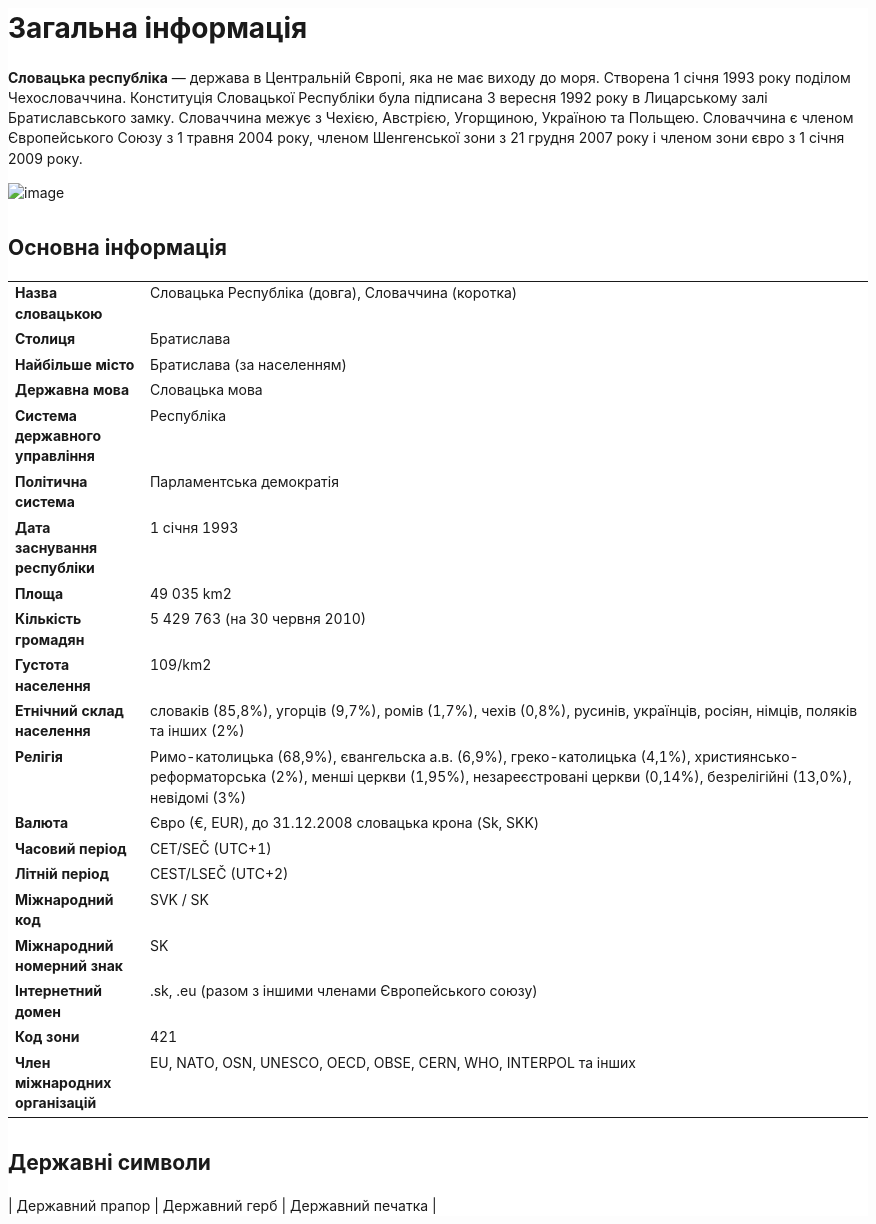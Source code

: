 # Загальна інформація

**Словацька республіка** — держава в Центральній Європі, яка не має виходу до моря.
Створена 1 січня 1993 року поділом Чехословаччина. Конституція Словацької Республіки була підписана 3 вересня 1992 року в Лицарському залі 
Братиславського замку. Словаччина межує з Чехією, Австрією, Угорщиною, Україною та Польщею. 
Словаччина є членом Європейського Союзу з 1 травня 2004 року, членом Шенгенської зони з 21 грудня 2007 року і членом зони євро з 1 січня 2009 року.

<img width="1465" height="886" alt="image" src="https://github.com/user-attachments/assets/27c8572c-ab3d-4165-be7e-a9e2809adfc5" />

## Основна інформація
|                                   |                                                                                                                                                                                                        |
| --------------------------------- | ------------------------------------------------------------------------------------------------------------------------------------------------------------------------------------------------------ |
| **Назва словацькою**              | Словацька Республіка (довга), Словаччина (коротка)                                                                                                                                                     |
| **Столиця**                       | Братислава                                                                                                                                                                                             |
| **Найбільше місто**               | Братислава (за населенням)                                                                                                                                                                             |
| **Державна мова**                 | Словацька мова                                                                                                                                                                                         |
| **Система державного управління** | Республіка                                                                                                                                                                                             |
| **Політична система**             | Парламентська демократія                                                                                                                                                                               |
| **Дата заснування республіки**    | 1 січня 1993                                                                                                                                                                                           |
| **Площа**                         | 49 035 km2                                                                                                                                                                                             |
| **Кількість громадян**            | 5 429 763 (на 30 червня 2010)                                                                                                                                                                          |
| **Густота населення**             | 109/km2                                                                                                                                                                                                |
| **Етнічний склад населення**      | словаків (85,8%), угорців (9,7%), ромів (1,7%), чехів (0,8%), русинів, українців, росіян, німців, поляків та інших (2%)                                                                                |
| **Релігія**                       | Римо-католицька (68,9%), євангельска а.в. (6,9%), греко-католицька (4,1%), християнсько-реформаторська (2%), менші церкви (1,95%), незареєстровані церкви (0,14%), безрелігійні (13,0%), невідомі (3%) |
| **Валюта**                        | Євро (€, EUR), до 31.12.2008 словацька крона (Sk, SKK)                                                                                                                                                 |
| **Часовий період**                | CET/SEČ (UTC+1)                                                                                                                                                                                        |
| **Літній період**                 | CEST/LSEČ (UTC+2)                                                                                                                                                                                      |
| **Міжнародний код**               | SVK / SK                                                                                                                                                                                               |
| **Міжнародний номерний знак**     | SK                                                                                                                                                                                                     |
| **Інтернетний домен**             | .sk, .eu (разом з іншими членами Європейського союзу)                                                                                                                                                  |
| **Код зони**                      | 421                                                                                                                                                                                                    |
| **Член міжнародних організацій**  | EU, NATO, OSN, UNESCO, OECD, OBSE, CERN, WHO, INTERPOL та інших                                                                                                                                        |

## Державні символи
| Державний прапор | Державний герб | Державний печатка |